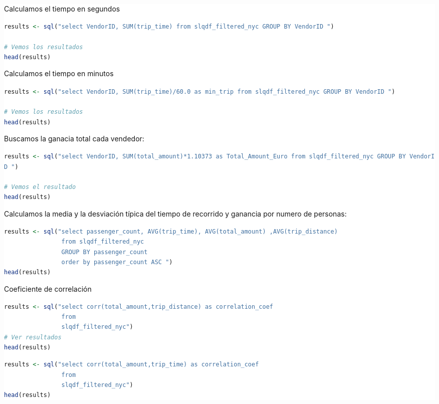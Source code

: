 Calculamos el tiempo en segundos


```R
results <- sql("select VendorID, SUM(trip_time) from slqdf_filtered_nyc GROUP BY VendorID ")

# Vemos los resultados
head(results)
```

Calculamos el tiempo en minutos


```R
results <- sql("select VendorID, SUM(trip_time)/60.0 as min_trip from slqdf_filtered_nyc GROUP BY VendorID ")

# Vemos los resultados
head(results)
```

Buscamos la ganacia total cada vendedor:


```R
results <- sql("select VendorID, SUM(total_amount)*1.10373 as Total_Amount_Euro from slqdf_filtered_nyc GROUP BY VendorID ")

# Vemos el resultado
head(results)
```

Calculamos la media y la desviación típica del tiempo de recorrido y ganancia por numero de personas: 


```R
results <- sql("select passenger_count, AVG(trip_time), AVG(total_amount) ,AVG(trip_distance)   
                from slqdf_filtered_nyc 
                GROUP BY passenger_count 
                order by passenger_count ASC ")
head(results)
```

Coeficiente de correlación


```R
results <- sql("select corr(total_amount,trip_distance) as correlation_coef
                from 
                slqdf_filtered_nyc")
# Ver resultados
head(results)
```


```R
results <- sql("select corr(total_amount,trip_time) as correlation_coef
                from 
                slqdf_filtered_nyc")
head(results)
```
